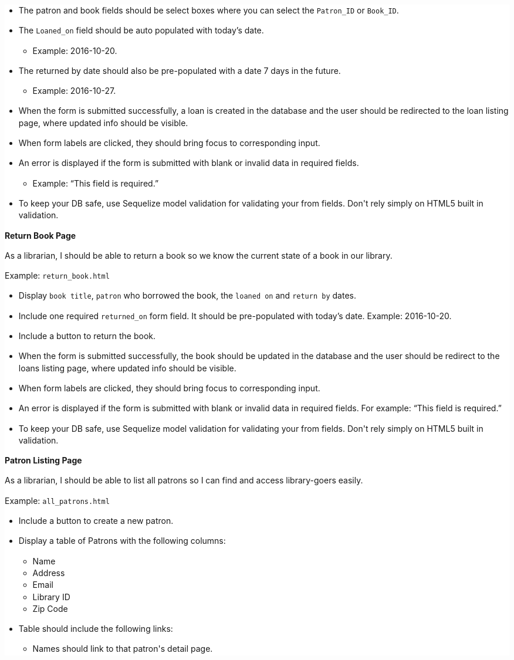 * The patron and book fields should be select boxes where you can select the `Patron_ID` or `Book_ID`.

* The `Loaned_on` field should be auto populated with today’s date. 
	* Example: 2016-10-20. 

* The returned by date should also be pre-populated with a date 7 days in the future.
	* Example: 2016-10-27.

* When the form is submitted successfully, a loan is created in the database and the user should be redirected to the loan listing page, where updated info should be visible.

* When form labels are clicked, they should bring focus to corresponding input.

* An error is displayed if the form is submitted with blank or invalid data in required fields. 
	* Example: “This field is required.”

* To keep your DB safe, use Sequelize model validation for validating your from fields. Don't rely simply on HTML5 built in validation.

**Return Book Page**

As a librarian, I should be able to return a book so we know the current state of a book in our library. 

Example: `return_book.html`

* Display `book title`, `patron` who borrowed the book, the `loaned on` and `return by` dates.

* Include one required `returned_on` form field. It should be pre-populated with today’s date. Example: 2016-10-20.

* Include a button to return the book.

* When the form is submitted successfully, the book should be updated in the database and the user should be redirect to the loans listing page, where updated info should be visible.

* When form labels are clicked, they should bring focus to corresponding input.

* An error is displayed if the form is submitted with blank or invalid data in required fields. For example: “This field is required.”

* To keep your DB safe, use Sequelize model validation for validating your from fields. Don't rely simply on HTML5 built in validation.

**Patron Listing Page**

As a librarian, I should be able to list all patrons so I can find and access library-goers easily. 

Example: `all_patrons.html`

* Include a button to create a new patron.

* Display a table of Patrons with the following columns:
	* Name
	* Address
	* Email
	* Library ID
	* Zip Code

* Table should include the following links:
	* Names should link to that patron's detail page.
